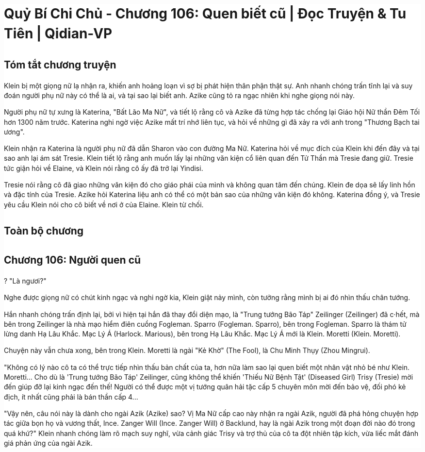 # Quỷ Bí Chi Chủ - Chương 106: Quen biết cũ | Đọc Truyện & Tu Tiên | Qidian-VP



## Tóm tắt chương truyện

Klein bị một giọng nữ lạ nhận ra, khiến anh hoảng loạn vì sợ bị phát hiện thân phận thật sự. Anh nhanh chóng trấn tĩnh lại và suy đoán người phụ nữ này có thể là ai, và tại sao lại biết anh. Azike cũng tỏ ra ngạc nhiên khi nghe giọng nói này.

Người phụ nữ tự xưng là Katerina, "Bất Lão Ma Nữ", và tiết lộ rằng cô và Azike đã từng hợp tác chống lại Giáo hội Nữ thần Đêm Tối hơn 1300 năm trước. Katerina nghi ngờ việc Azike mất trí nhớ liên tục, và hỏi về những gì đã xảy ra với anh trong "Thương Bạch tai ương".

Klein nhận ra Katerina là người phụ nữ đã dẫn Sharon vào con đường Ma Nữ. Katerina hỏi về mục đích của Klein khi đến đây và tại sao anh lại ám sát Tresie. Klein tiết lộ rằng anh muốn lấy lại những văn kiện cổ liên quan đến Tử Thần mà Tresie đang giữ. Tresie tức giận hỏi về Elaine, và Klein nói rằng cô ấy đã trở lại Yindisi.

Tresie nói rằng cô đã giao những văn kiện đó cho giáo phái của mình và không quan tâm đến chúng. Klein đe dọa sẽ lấy linh hồn và đặc tính của Tresie. Azike hỏi Katerina liệu anh có thể có một bản sao của những văn kiện đó không. Katerina đồng ý, và Tresie yêu cầu Klein nói cho cô biết về nơi ở của Elaine. Klein từ chối.


## Toàn bộ chương

## Chương 106: Người quen cũ

? "Là ngươi?"

Nghe được giọng nữ có chút kinh ngạc và nghi ngờ kia, Klein giật nảy mình, còn tưởng rằng mình bị ai đó nhìn thấu chân tướng.

Hắn nhanh chóng trấn định lại, bởi vì hiện tại hắn đã thay đổi diện mạo, là "Trung tướng Bão Táp" Zeilinger (Zeilinger) đã c·hết, mà bên trong Zeilinger là nhà mạo hiểm điên cuồng Fogleman. Sparro (Fogleman. Sparro), bên trong Fogleman. Sparro là thám tử lừng danh Hạ Lâu Khắc. Mạc Lý Á (Harlock. Marious), bên trong Hạ Lâu Khắc. Mạc Lý Á mới là Klein. Moretti (Klein. Moretti).

Chuyện này vẫn chưa xong, bên trong Klein. Moretti là ngài "Kẻ Khờ" (The Fool), là Chu Minh Thụy (Zhou Mingrui).

"Không có lý nào cô ta có thể trực tiếp nhìn thấu bản chất của ta, hơn nữa làm sao lại quen biết một nhân vật nhỏ bé như Klein. Moretti... Cho dù là 'Trung tướng Bão Táp' Zeilinger, cũng không thể khiến 'Thiếu Nữ Bệnh Tật' (Diseased Girl) Trisy (Tresie) mời đến giúp đỡ lại kinh ngạc đến thế! Người có thể được một vị tướng quân hải tặc cấp 5 chuyên môn mời đến bảo vệ, đối phó kẻ địch, ít nhất cũng phải là bán thần cấp 4...

"Vậy nên, câu nói này là dành cho ngài Azik (Azike) sao? Vị Ma Nữ cấp cao này nhận ra ngài Azik, người đã phá hỏng chuyện hợp tác giữa bọn họ và vương thất, Ince. Zanger Will (Ince. Zanger Will) ở Backlund, hay là ngài Azik trong một đoạn đời nào đó trong quá khứ?" Klein nhanh chóng làm rõ mạch suy nghĩ, vừa cảnh giác Trisy và trợ thủ của cô ta đột nhiên tập kích, vừa liếc mắt đánh giá phản ứng của ngài Azik.
